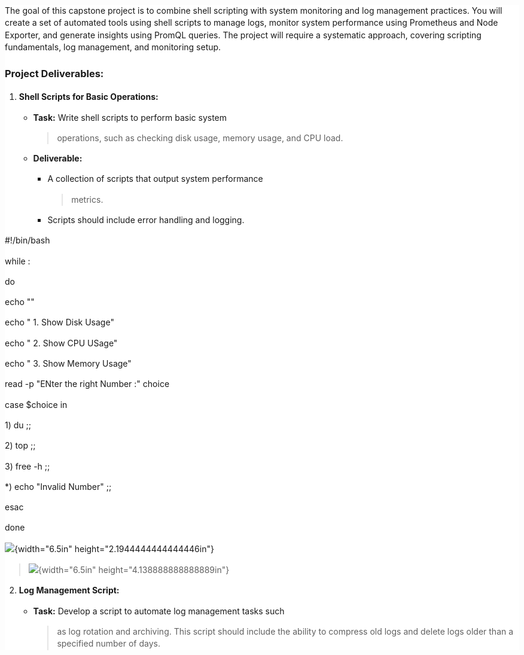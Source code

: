 The goal of this capstone project is to combine shell scripting with
system monitoring and log management practices. You will create a set of
automated tools using shell scripts to manage logs, monitor system
performance using Prometheus and Node Exporter, and generate insights
using PromQL queries. The project will require a systematic approach,
covering scripting fundamentals, log management, and monitoring setup.

### **Project Deliverables:**

1.  **Shell Scripts for Basic Operations:**

    -   **Task:** Write shell scripts to perform basic system
        > operations, such as checking disk usage, memory usage, and CPU
        > load.

    -   **Deliverable:**

        -   A collection of scripts that output system performance
            > metrics.

        -   Scripts should include error handling and logging.

#!/bin/bash

while :

do

echo \"\"

echo \" 1. Show Disk Usage\"

echo \" 2. Show CPU USage\"

echo \" 3. Show Memory Usage\"

read -p \"ENter the right Number :\" choice

case \$choice in

1\) du ;;

2\) top ;;

3\) free -h ;;

\*) echo \"Invalid Number\" ;;

esac

done

![](vertopal_9bbf47cb8edd4a51a61a8a2e3722c214/media/image6.png){width="6.5in"
height="2.1944444444444446in"}

> ![](vertopal_9bbf47cb8edd4a51a61a8a2e3722c214/media/image13.png){width="6.5in"
> height="4.138888888888889in"}

2.  **Log Management Script:**

    -   **Task:** Develop a script to automate log management tasks such
        > as log rotation and archiving. This script should include the
        > ability to compress old logs and delete logs older than a
        > specified number of days.
